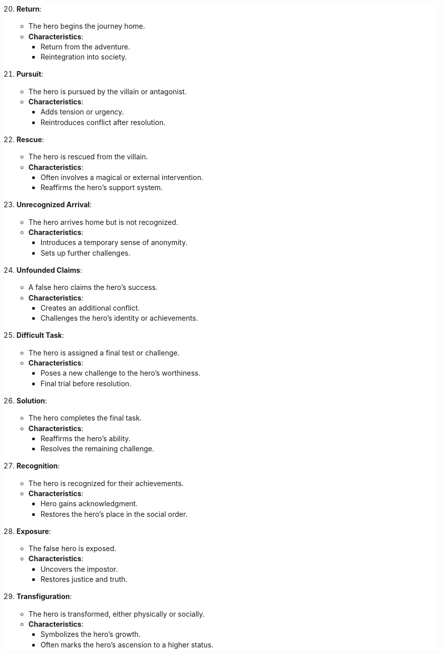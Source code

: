 20. **Return**:
    - The hero begins the journey home.
    - **Characteristics**:
      - Return from the adventure.
      - Reintegration into society.

21. **Pursuit**:
    - The hero is pursued by the villain or antagonist.
    - **Characteristics**:
      - Adds tension or urgency.
      - Reintroduces conflict after resolution.

22. **Rescue**:
    - The hero is rescued from the villain.
    - **Characteristics**:
      - Often involves a magical or external intervention.
      - Reaffirms the hero’s support system.

23. **Unrecognized Arrival**:
    - The hero arrives home but is not recognized.
    - **Characteristics**:
      - Introduces a temporary sense of anonymity.
      - Sets up further challenges.

24. **Unfounded Claims**:
    - A false hero claims the hero’s success.
    - **Characteristics**:
      - Creates an additional conflict.
      - Challenges the hero’s identity or achievements.

25. **Difficult Task**:
    - The hero is assigned a final test or challenge.
    - **Characteristics**:
      - Poses a new challenge to the hero’s worthiness.
      - Final trial before resolution.

26. **Solution**:
    - The hero completes the final task.
    - **Characteristics**:
      - Reaffirms the hero’s ability.
      - Resolves the remaining challenge.

27. **Recognition**:
    - The hero is recognized for their achievements.
    - **Characteristics**:
      - Hero gains acknowledgment.
      - Restores the hero’s place in the social order.

28. **Exposure**:
    - The false hero is exposed.
    - **Characteristics**:
      - Uncovers the impostor.
      - Restores justice and truth.

29. **Transfiguration**:
    - The hero is transformed, either physically or socially.
    - **Characteristics**:
      - Symbolizes the hero’s growth.
      - Often marks the hero’s ascension to a higher status.
